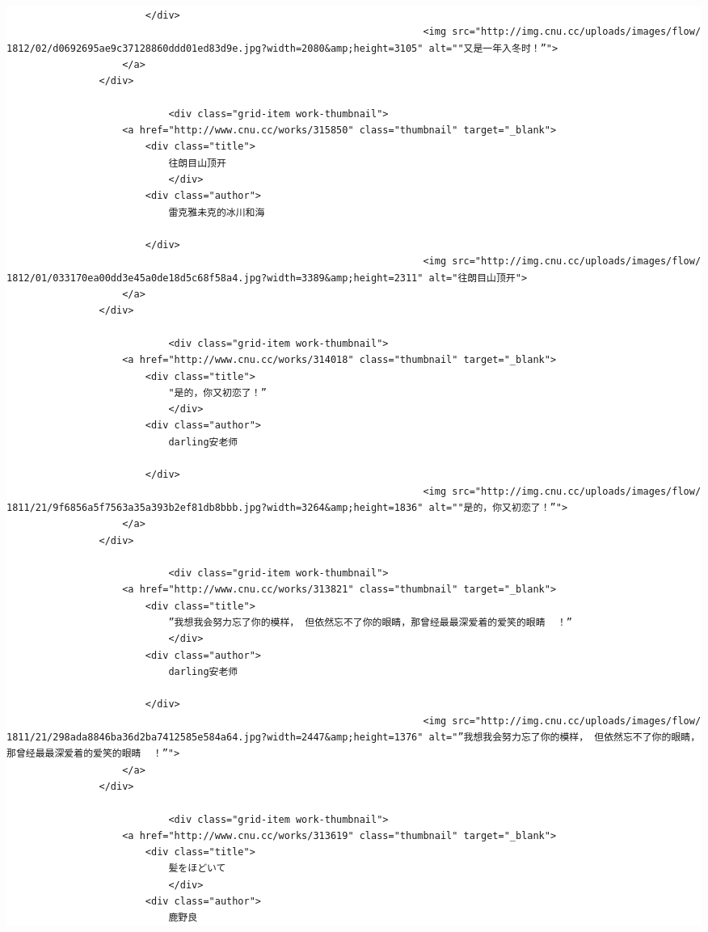                             </div>
                                                                            <img src="http://img.cnu.cc/uploads/images/flow/1812/02/d0692695ae9c37128860ddd01ed83d9e.jpg?width=2080&amp;height=3105" alt=""又是一年入冬时！”">
                        </a>
                    </div>
    
                                <div class="grid-item work-thumbnail">
                        <a href="http://www.cnu.cc/works/315850" class="thumbnail" target="_blank">
                            <div class="title">
                                往朗目山顶开
                                </div>
                            <div class="author">
                                雷克雅未克的冰川和海
    
                            </div>
                                                                            <img src="http://img.cnu.cc/uploads/images/flow/1812/01/033170ea00dd3e45a0de18d5c68f58a4.jpg?width=3389&amp;height=2311" alt="往朗目山顶开">
                        </a>
                    </div>
    
                                <div class="grid-item work-thumbnail">
                        <a href="http://www.cnu.cc/works/314018" class="thumbnail" target="_blank">
                            <div class="title">
                                "是的，你又初恋了！”
                                </div>
                            <div class="author">
                                darling安老师
    
                            </div>
                                                                            <img src="http://img.cnu.cc/uploads/images/flow/1811/21/9f6856a5f7563a35a393b2ef81db8bbb.jpg?width=3264&amp;height=1836" alt=""是的，你又初恋了！”">
                        </a>
                    </div>
    
                                <div class="grid-item work-thumbnail">
                        <a href="http://www.cnu.cc/works/313821" class="thumbnail" target="_blank">
                            <div class="title">
                                ”我想我会努力忘了你的模样， 但依然忘不了你的眼睛，那曾经最最深爱着的爱笑的眼睛  ！”
                                </div>
                            <div class="author">
                                darling安老师
    
                            </div>
                                                                            <img src="http://img.cnu.cc/uploads/images/flow/1811/21/298ada8846ba36d2ba7412585e584a64.jpg?width=2447&amp;height=1376" alt="”我想我会努力忘了你的模样， 但依然忘不了你的眼睛，那曾经最最深爱着的爱笑的眼睛  ！”">
                        </a>
                    </div>
    
                                <div class="grid-item work-thumbnail">
                        <a href="http://www.cnu.cc/works/313619" class="thumbnail" target="_blank">
                            <div class="title">
                                髪をほどいて
                                </div>
                            <div class="author">
                                鹿野良
    